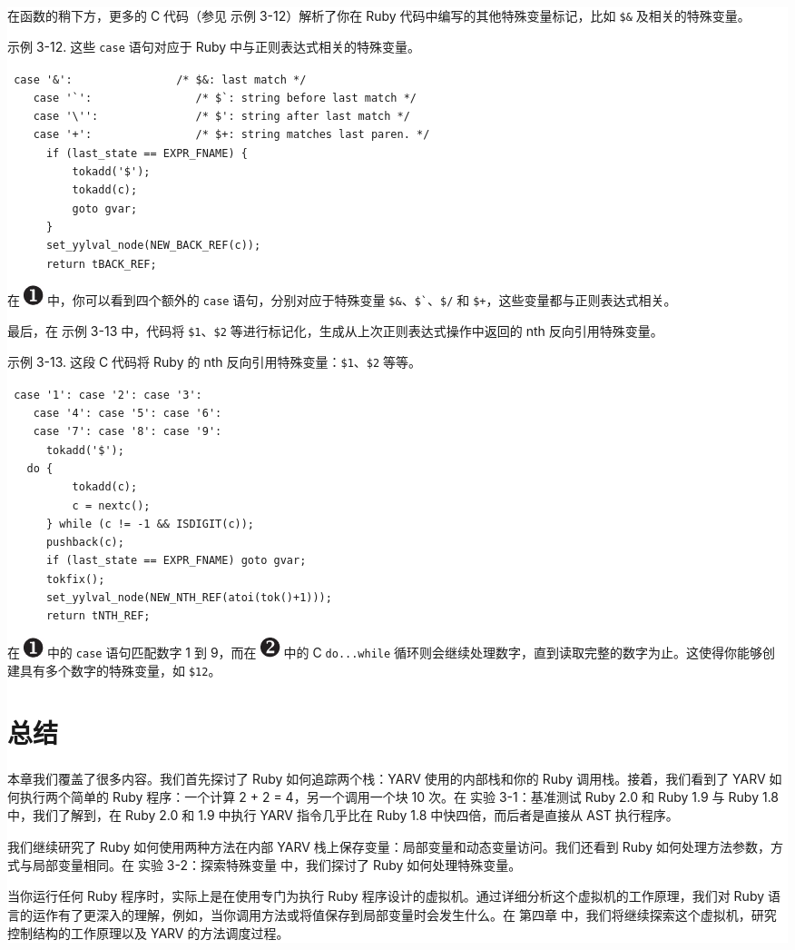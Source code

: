 在函数的稍下方，更多的 C 代码（参见 示例 3-12）解析了你在 Ruby 代码中编写的其他特殊变量标记，比如 `$&` 及相关的特殊变量。

示例 3-12. 这些 `case` 语句对应于 Ruby 中与正则表达式相关的特殊变量。

```
 case '&':                /* $&: last match */
    case '`':                /* $`: string before last match */
    case '\'':               /* $': string after last match */
    case '+':                /* $+: string matches last paren. */
      if (last_state == EXPR_FNAME) {
          tokadd('$');
          tokadd(c);
          goto gvar;
      }
      set_yylval_node(NEW_BACK_REF(c));
      return tBACK_REF;
```

在 ![](img/httpatomoreillycomsourcenostarchimages1853843.png.jpg) 中，你可以看到四个额外的 `case` 语句，分别对应于特殊变量 `$&`、`` $` ``、`$/` 和 `$+`，这些变量都与正则表达式相关。

最后，在 示例 3-13 中，代码将 `$1`、`$2` 等进行标记化，生成从上次正则表达式操作中返回的 nth 反向引用特殊变量。

示例 3-13. 这段 C 代码将 Ruby 的 nth 反向引用特殊变量：`$1`、`$2` 等等。

```
 case '1': case '2': case '3':
    case '4': case '5': case '6':
    case '7': case '8': case '9':
      tokadd('$');
   do {
          tokadd(c);
          c = nextc();
      } while (c != -1 && ISDIGIT(c));
      pushback(c);
      if (last_state == EXPR_FNAME) goto gvar;
      tokfix();
      set_yylval_node(NEW_NTH_REF(atoi(tok()+1)));
      return tNTH_REF;
```

在 ![](img/httpatomoreillycomsourcenostarchimages1853843.png.jpg) 中的 `case` 语句匹配数字 1 到 9，而在 ![](img/httpatomoreillycomsourcenostarchimages1853845.png.jpg) 中的 C `do...while` 循环则会继续处理数字，直到读取完整的数字为止。这使得你能够创建具有多个数字的特殊变量，如 `$12`。

# 总结

本章我们覆盖了很多内容。我们首先探讨了 Ruby 如何追踪两个栈：YARV 使用的内部栈和你的 Ruby 调用栈。接着，我们看到了 YARV 如何执行两个简单的 Ruby 程序：一个计算 2 + 2 = 4，另一个调用一个块 10 次。在 实验 3-1：基准测试 Ruby 2.0 和 Ruby 1.9 与 Ruby 1.8 中，我们了解到，在 Ruby 2.0 和 1.9 中执行 YARV 指令几乎比在 Ruby 1.8 中快四倍，而后者是直接从 AST 执行程序。

我们继续研究了 Ruby 如何使用两种方法在内部 YARV 栈上保存变量：局部变量和动态变量访问。我们还看到 Ruby 如何处理方法参数，方式与局部变量相同。在 实验 3-2：探索特殊变量 中，我们探讨了 Ruby 如何处理特殊变量。

当你运行任何 Ruby 程序时，实际上是在使用专门为执行 Ruby 程序设计的虚拟机。通过详细分析这个虚拟机的工作原理，我们对 Ruby 语言的运作有了更深入的理解，例如，当你调用方法或将值保存到局部变量时会发生什么。在 第四章 中，我们将继续探索这个虚拟机，研究控制结构的工作原理以及 YARV 的方法调度过程。
